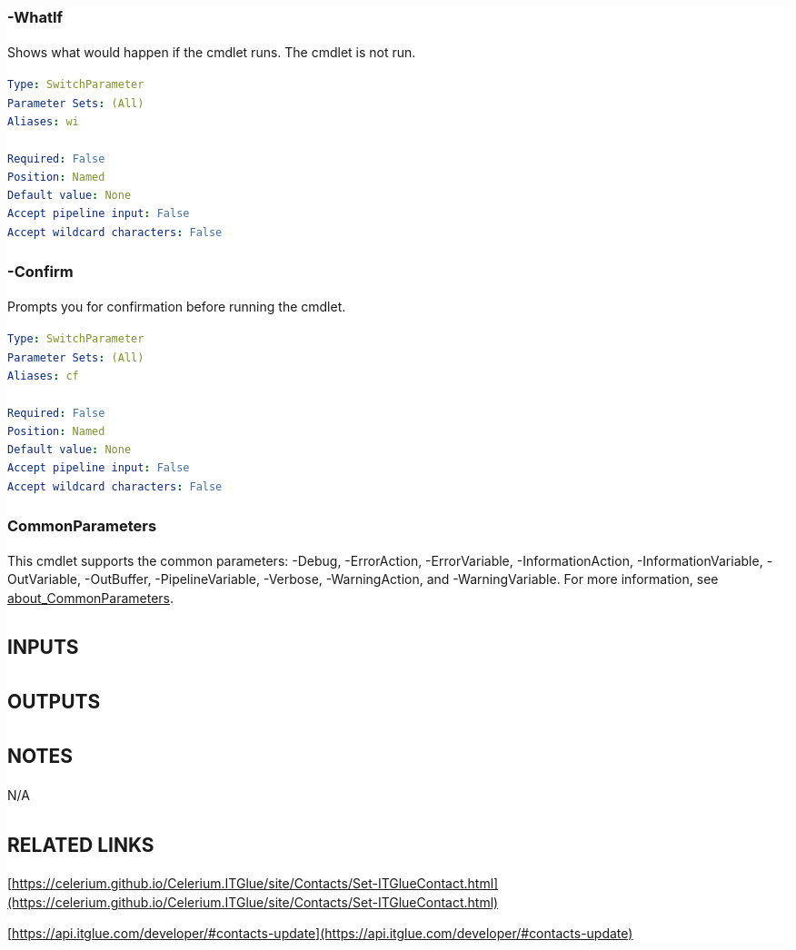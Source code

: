 ### -WhatIf
Shows what would happen if the cmdlet runs.
The cmdlet is not run.

```yaml
Type: SwitchParameter
Parameter Sets: (All)
Aliases: wi

Required: False
Position: Named
Default value: None
Accept pipeline input: False
Accept wildcard characters: False
```

### -Confirm
Prompts you for confirmation before running the cmdlet.

```yaml
Type: SwitchParameter
Parameter Sets: (All)
Aliases: cf

Required: False
Position: Named
Default value: None
Accept pipeline input: False
Accept wildcard characters: False
```

### CommonParameters
This cmdlet supports the common parameters: -Debug, -ErrorAction, -ErrorVariable, -InformationAction, -InformationVariable, -OutVariable, -OutBuffer, -PipelineVariable, -Verbose, -WarningAction, and -WarningVariable. For more information, see [about_CommonParameters](http://go.microsoft.com/fwlink/?LinkID=113216).

## INPUTS

## OUTPUTS

## NOTES
N/A

## RELATED LINKS

[https://celerium.github.io/Celerium.ITGlue/site/Contacts/Set-ITGlueContact.html](https://celerium.github.io/Celerium.ITGlue/site/Contacts/Set-ITGlueContact.html)

[https://api.itglue.com/developer/#contacts-update](https://api.itglue.com/developer/#contacts-update)

